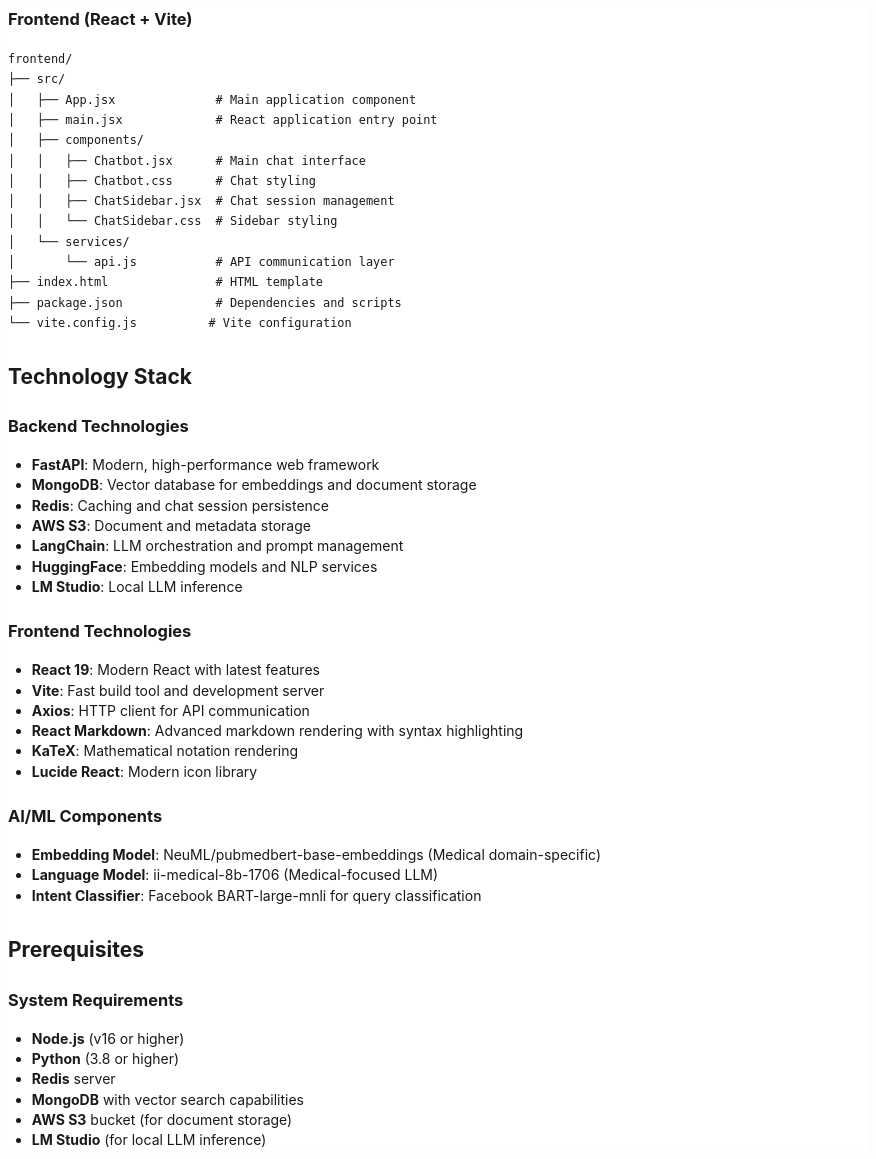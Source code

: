 ### Frontend (React + Vite)
```
frontend/
├── src/
│   ├── App.jsx              # Main application component
│   ├── main.jsx             # React application entry point
│   ├── components/
│   │   ├── Chatbot.jsx      # Main chat interface
│   │   ├── Chatbot.css      # Chat styling
│   │   ├── ChatSidebar.jsx  # Chat session management
│   │   └── ChatSidebar.css  # Sidebar styling
│   └── services/
│       └── api.js           # API communication layer
├── index.html               # HTML template
├── package.json             # Dependencies and scripts
└── vite.config.js          # Vite configuration
```

## Technology Stack

### Backend Technologies
- **FastAPI**: Modern, high-performance web framework
- **MongoDB**: Vector database for embeddings and document storage
- **Redis**: Caching and chat session persistence
- **AWS S3**: Document and metadata storage
- **LangChain**: LLM orchestration and prompt management
- **HuggingFace**: Embedding models and NLP services
- **LM Studio**: Local LLM inference

### Frontend Technologies
- **React 19**: Modern React with latest features
- **Vite**: Fast build tool and development server
- **Axios**: HTTP client for API communication
- **React Markdown**: Advanced markdown rendering with syntax highlighting
- **KaTeX**: Mathematical notation rendering
- **Lucide React**: Modern icon library

### AI/ML Components
- **Embedding Model**: NeuML/pubmedbert-base-embeddings (Medical domain-specific)
- **Language Model**: ii-medical-8b-1706 (Medical-focused LLM)
- **Intent Classifier**: Facebook BART-large-mnli for query classification

## Prerequisites

### System Requirements
- **Node.js** (v16 or higher)
- **Python** (3.8 or higher)
- **Redis** server
- **MongoDB** with vector search capabilities
- **AWS S3** bucket (for document storage)
- **LM Studio** (for local LLM inference)
